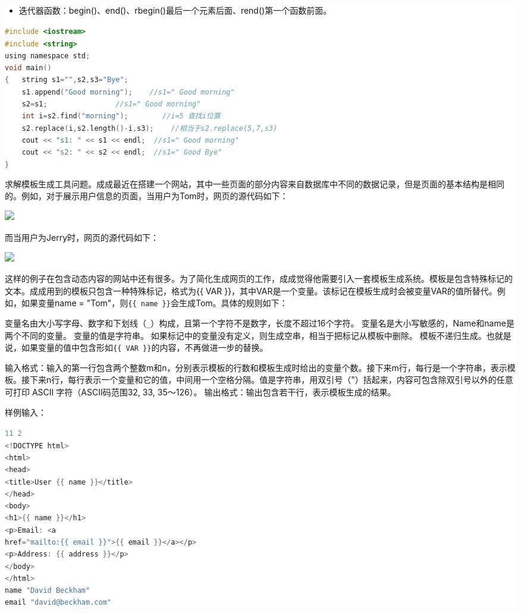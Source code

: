 - 迭代器函数：begin()、end()、rbegin()最后一个元素后面、rend()第一个函数前面。

 



```c
#include <iostream>
#include <string> 
using namespace std;
void main() 
{   string s1="",s2,s3="Bye";
    s1.append("Good morning");    //s1=" Good morning"
    s2=s1;                //s1=" Good morning"
    int i=s2.find("morning");        //i=5 查找i位置
    s2.replace(i,s2.length()-i,s3);    //相当于s2.replace(5,7,s3)
    cout << "s1: " << s1 << endl;  //s1=" Good morning"
    cout << "s2: " << s2 << endl;  //s1=" Good Bye"
}
```



 

求解模板生成工具问题。成成最近在搭建一个网站，其中一些页面的部分内容来自数据库中不同的数据记录，但是页面的基本结构是相同的。例如，对于展示用户信息的页面，当用户为Tom时，网页的源代码如下：

![](https://img1.zlogs.net/19/20191225214735.png)

而当用户为Jerry时，网页的源代码如下：

![](https://img1.zlogs.net/19/20191225214754.png)

 

这样的例子在包含动态内容的网站中还有很多。为了简化生成网页的工作，成成觉得他需要引入一套模板生成系统。模板是包含特殊标记的文本。成成用到的模板只包含一种特殊标记，格式为{{ VAR }}，其中VAR是一个变量。该标记在模板生成时会被变量VAR的值所替代。例如，如果变量name = "Tom"，则``{{ name }}``会生成Tom。具体的规则如下：

变量名由大小写字母、数字和下划线（`_`）构成，且第一个字符不是数字，长度不超过16个字符。
变量名是大小写敏感的，Name和name是两个不同的变量。
变量的值是字符串。
如果标记中的变量没有定义，则生成空串，相当于把标记从模板中删除。
模板不递归生成。也就是说，如果变量的值中包含形如``{{ VAR }}``的内容，不再做进一步的替换。

 

输入格式：输入的第一行包含两个整数m和n，分别表示模板的行数和模板生成时给出的变量个数。接下来m行，每行是一个字符串，表示模板。接下来n行，每行表示一个变量和它的值，中间用一个空格分隔。值是字符串，用双引号（"）括起来，内容可包含除双引号以外的任意可打印 ASCII 字符（ASCII码范围32, 33, 35～126）。
输出格式：输出包含若干行，表示模板生成的结果。

 

样例输入：



```c
11 2
<!DOCTYPE html>
<html>
<head>
<title>User {{ name }}</title>
</head>
<body>
<h1>{{ name }}</h1>
<p>Email: <a
href="mailto:{{ email }}">{{ email }}</a></p>
<p>Address: {{ address }}</p>
</body>
</html>
name "David Beckham"
email "david@beckham.com"
```
